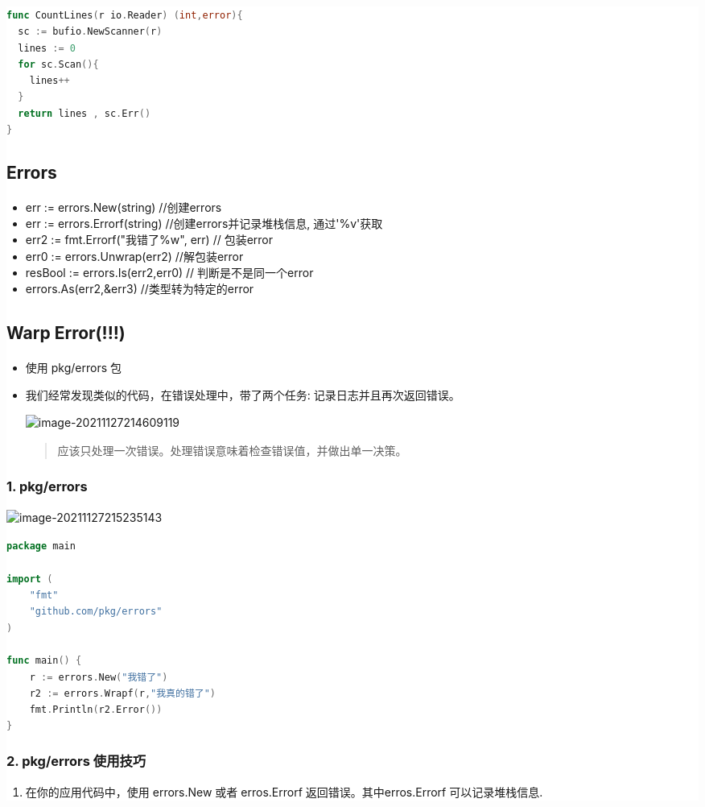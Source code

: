   ```go
  func CountLines(r io.Reader) (int,error){
    sc := bufio.NewScanner(r)
    lines := 0
    for sc.Scan(){
      lines++
    }
    return lines , sc.Err()
  }
  ```

## Errors

- err := errors.New(string)      //创建errors
- err := errors.Errorf(string)    //创建errors并记录堆栈信息, 通过'%v'获取
- err2 := fmt.Errorf("我错了%w", err)  // 包装error
- err0 := errors.Unwrap(err2)   //解包装error
- resBool := errors.Is(err2,err0)  // 判断是不是同一个error
- errors.As(err2,&err3)  //类型转为特定的error

## Warp Error(!!!)

- 使用 pkg/errors 包

- 我们经常发现类似的代码，在错误处理中，带了两个任务: 记录日志并且再次返回错误。

  ![image-20211127214609119](https://raw.githubusercontent.com/daniuEvan/pictrues/main/Typora/image-20211127214609119.png)

  >应该只处理一次错误。处理错误意味着检查错误值，并做出单一决策。

### 1. pkg/errors 

![image-20211127215235143](https://raw.githubusercontent.com/daniuEvan/pictrues/main/Typora/image-20211127215235143.png)

```go
package main

import (
	"fmt"
	"github.com/pkg/errors"
)

func main() {
	r := errors.New("我错了")
	r2 := errors.Wrapf(r,"我真的错了")
	fmt.Println(r2.Error())
}
```

### 2. pkg/errors 使用技巧

1. 在你的应用代码中，使用 errors.New 或者  erros.Errorf 返回错误。其中erros.Errorf 可以记录堆栈信息.

